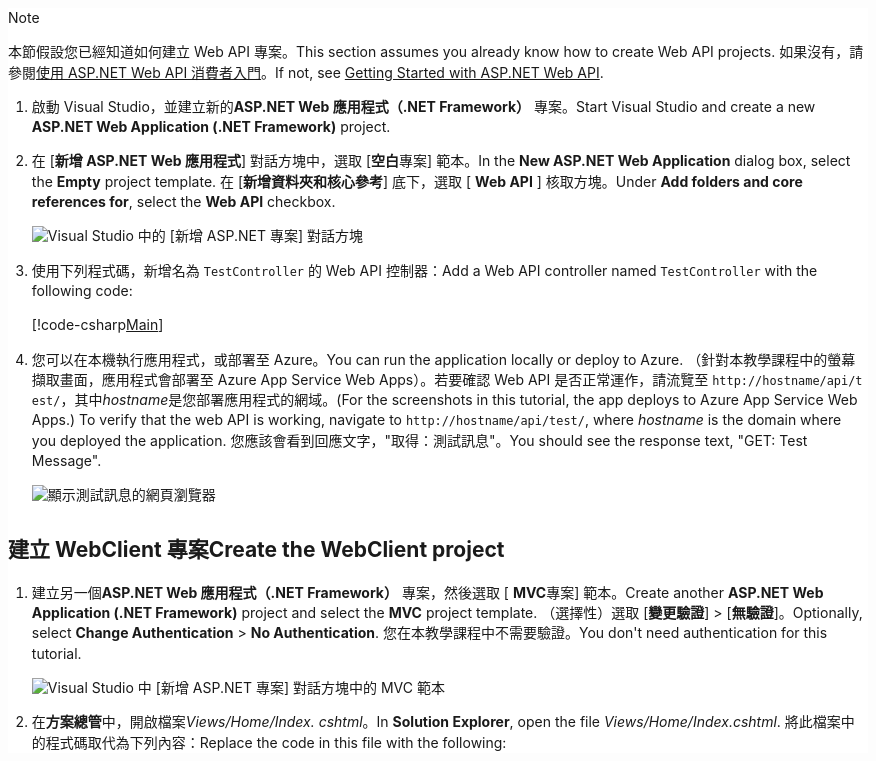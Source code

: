> [!NOTE]
> <span data-ttu-id="6e28a-130">本節假設您已經知道如何建立 Web API 專案。</span><span class="sxs-lookup"><span data-stu-id="6e28a-130">This section assumes you already know how to create Web API projects.</span></span> <span data-ttu-id="6e28a-131">如果沒有，請參閱[使用 ASP.NET Web API 消費者入門](../getting-started-with-aspnet-web-api/tutorial-your-first-web-api.md)。</span><span class="sxs-lookup"><span data-stu-id="6e28a-131">If not, see [Getting Started with ASP.NET Web API](../getting-started-with-aspnet-web-api/tutorial-your-first-web-api.md).</span></span>

1. <span data-ttu-id="6e28a-132">啟動 Visual Studio，並建立新的**ASP.NET Web 應用程式（.NET Framework）** 專案。</span><span class="sxs-lookup"><span data-stu-id="6e28a-132">Start Visual Studio and create a new **ASP.NET Web Application (.NET Framework)** project.</span></span>
2. <span data-ttu-id="6e28a-133">在 [**新增 ASP.NET Web 應用程式**] 對話方塊中，選取 [**空白**專案] 範本。</span><span class="sxs-lookup"><span data-stu-id="6e28a-133">In the **New ASP.NET Web Application** dialog box, select the **Empty** project template.</span></span> <span data-ttu-id="6e28a-134">在 [**新增資料夾和核心參考**] 底下，選取 [ **Web API** ] 核取方塊。</span><span class="sxs-lookup"><span data-stu-id="6e28a-134">Under **Add folders and core references for**, select the **Web API** checkbox.</span></span>

   ![Visual Studio 中的 [新增 ASP.NET 專案] 對話方塊](enabling-cross-origin-requests-in-web-api/_static/new-web-app-dialog.png)

3. <span data-ttu-id="6e28a-136">使用下列程式碼，新增名為 `TestController` 的 Web API 控制器：</span><span class="sxs-lookup"><span data-stu-id="6e28a-136">Add a Web API controller named `TestController` with the following code:</span></span>

   [!code-csharp[Main](enabling-cross-origin-requests-in-web-api/samples/sample1.cs)]

4. <span data-ttu-id="6e28a-137">您可以在本機執行應用程式，或部署至 Azure。</span><span class="sxs-lookup"><span data-stu-id="6e28a-137">You can run the application locally or deploy to Azure.</span></span> <span data-ttu-id="6e28a-138">（針對本教學課程中的螢幕擷取畫面，應用程式會部署至 Azure App Service Web Apps）。若要確認 Web API 是否正常運作，請流覽至 `http://hostname/api/test/`，其中*hostname*是您部署應用程式的網域。</span><span class="sxs-lookup"><span data-stu-id="6e28a-138">(For the screenshots in this tutorial, the app deploys to Azure App Service Web Apps.) To verify that the web API is working, navigate to `http://hostname/api/test/`, where *hostname* is the domain where you deployed the application.</span></span> <span data-ttu-id="6e28a-139">您應該會看到回應文字，&quot;取得：測試訊息&quot;。</span><span class="sxs-lookup"><span data-stu-id="6e28a-139">You should see the response text, &quot;GET: Test Message&quot;.</span></span>

   ![顯示測試訊息的網頁瀏覽器](enabling-cross-origin-requests-in-web-api/_static/image4.png)

## <a name="create-the-webclient-project"></a><span data-ttu-id="6e28a-141">建立 WebClient 專案</span><span class="sxs-lookup"><span data-stu-id="6e28a-141">Create the WebClient project</span></span>

1. <span data-ttu-id="6e28a-142">建立另一個**ASP.NET Web 應用程式（.NET Framework）** 專案，然後選取 [ **MVC**專案] 範本。</span><span class="sxs-lookup"><span data-stu-id="6e28a-142">Create another **ASP.NET Web Application (.NET Framework)** project and select the **MVC** project template.</span></span> <span data-ttu-id="6e28a-143">（選擇性）選取 [**變更驗證**] > [**無驗證**]。</span><span class="sxs-lookup"><span data-stu-id="6e28a-143">Optionally, select **Change Authentication** > **No Authentication**.</span></span> <span data-ttu-id="6e28a-144">您在本教學課程中不需要驗證。</span><span class="sxs-lookup"><span data-stu-id="6e28a-144">You don't need authentication for this tutorial.</span></span>

   ![Visual Studio 中 [新增 ASP.NET 專案] 對話方塊中的 MVC 範本](enabling-cross-origin-requests-in-web-api/_static/new-web-app-dialog-mvc.png)

2. <span data-ttu-id="6e28a-146">在**方案總管**中，開啟檔案*Views/Home/Index. cshtml*。</span><span class="sxs-lookup"><span data-stu-id="6e28a-146">In **Solution Explorer**, open the file *Views/Home/Index.cshtml*.</span></span> <span data-ttu-id="6e28a-147">將此檔案中的程式碼取代為下列內容：</span><span class="sxs-lookup"><span data-stu-id="6e28a-147">Replace the code in this file with the following:</span></span>
